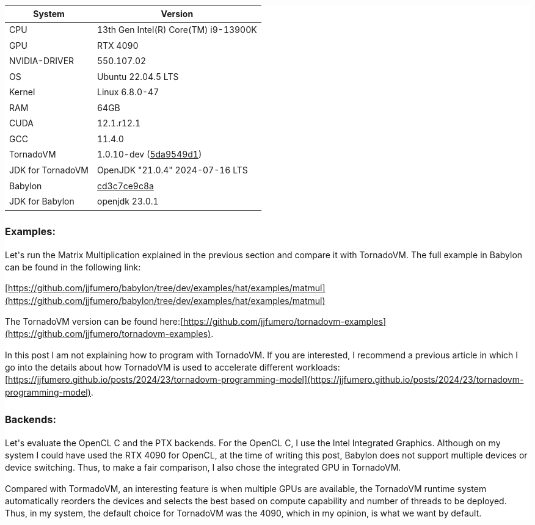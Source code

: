 | System        | Version | 
| ------------- | ------- | 
| CPU           |  13th Gen Intel(R) Core(TM) i9-13900K |   
| GPU           | RTX 4090 |  
| NVIDIA-DRIVER |  550.107.02  |  
| OS            | Ubuntu 22.04.5 LTS |  
| Kernel        |  Linux 6.8.0-47 |  
| RAM           |  64GB |  
| CUDA          |  12.1.r12.1 |  
| GCC           |  11.4.0 |  
| TornadoVM     |    1.0.10-dev ([5da9549d1](https://github.com/beehive-lab/TornadoVM/commit/5da9549d162271b0b0b751607eced5e3a97409e5))  |  
| JDK for TornadoVM |            OpenJDK "21.0.4" 2024-07-16 LTS |  
| Babylon     |  [cd3c7ce9c8a](https://github.com/jjfumero/babylon/commit/cd3c7ce9c8ac2b79fd8342ce2e3603f0762dd3f6)  |  
| JDK for Babylon | openjdk 23.0.1  | 

### Examples:

Let's run the Matrix Multiplication explained in the previous section and compare it with TornadoVM. 
The full example in Babylon can be found in the following link:

[https://github.com/jjfumero/babylon/tree/dev/examples/hat/examples/matmul](https://github.com/jjfumero/babylon/tree/dev/examples/hat/examples/matmul)


The TornadoVM version can be found here:[https://github.com/jjfumero/tornadovm-examples](https://github.com/jjfumero/tornadovm-examples).

In this post I am not explaining how to program with TornadoVM. 
If you are interested, I recommend a previous article in which I go into the details about how TornadoVM 
is used to accelerate different workloads: 
[https://jjfumero.github.io/posts/2024/23/tornadovm-programming-model](https://jjfumero.github.io/posts/2024/23/tornadovm-programming-model).


### Backends:

Let's evaluate the OpenCL C and the PTX backends. For the OpenCL C, I use the Intel Integrated Graphics. Although on my system I could have used the RTX 4090 for OpenCL, at the time of writing this post, Babylon does not support multiple devices or device switching. 
Thus, to make a fair comparison, I also chose the integrated GPU in TornadoVM. 

Compared with TormadoVM, an interesting feature is when multiple GPUs are available, the TornadoVM runtime system automatically reorders the devices and selects the best based on 
compute capability and number of threads to be deployed. Thus, in my system, the default choice for TornadoVM was the 4090, which in my opinion, is what we want by default.
